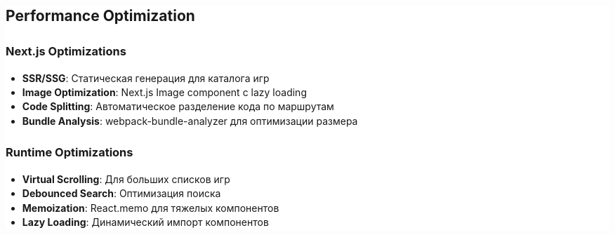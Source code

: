## Performance Optimization

### Next.js Optimizations
- **SSR/SSG**: Статическая генерация для каталога игр
- **Image Optimization**: Next.js Image component с lazy loading
- **Code Splitting**: Автоматическое разделение кода по маршрутам
- **Bundle Analysis**: webpack-bundle-analyzer для оптимизации размера

### Runtime Optimizations
- **Virtual Scrolling**: Для больших списков игр
- **Debounced Search**: Оптимизация поиска
- **Memoization**: React.memo для тяжелых компонентов
- **Lazy Loading**: Динамический импорт компонентов